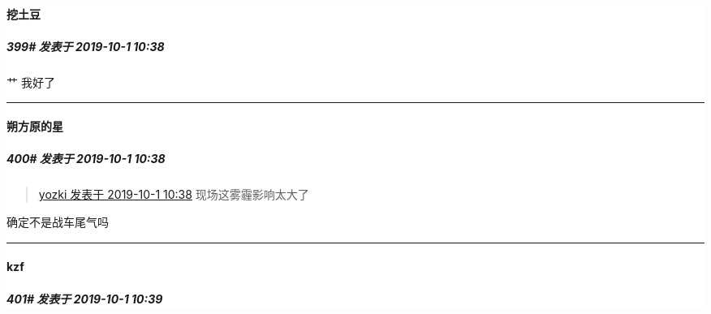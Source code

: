 ####  挖土豆  
##### 399#       发表于 2019-10-1 10:38




艹 我好了







-----

####  朔方原的星  
##### 400#       发表于 2019-10-1 10:38



<blockquote><a href="httphttps://bbs.saraba1st.com/2b/forum.php?mod=redirect&amp;goto=findpost&amp;pid=45109266&amp;ptid=1857179" target="_blank">yozki 发表于 2019-10-1 10:38</a>
现场这雾霾影响太大了</blockquote>
确定不是战车尾气吗







-----

####  kzf  
##### 401#       发表于 2019-10-1 10:39




